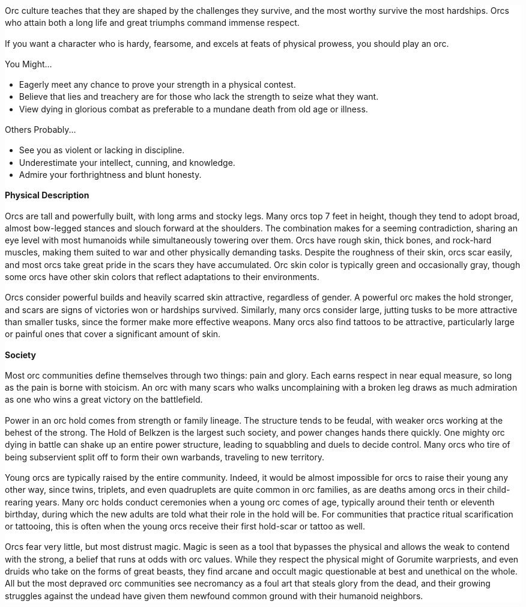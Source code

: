 Orc culture teaches that they are shaped by the challenges they survive, and the most worthy survive the most hardships. Orcs who attain both a long life and great triumphs command immense respect.

If you want a character who is hardy, fearsome, and excels at feats of physical prowess, you should play an orc.

You Might...
- Eagerly meet any chance to prove your strength in a physical contest.
- Believe that lies and treachery are for those who lack the strength to seize what they want. 
- View dying in glorious combat as preferable to a mundane death from old age or illness.

Others Probably...
- See you as violent or lacking in discipline.
- Underestimate your intellect, cunning, and knowledge.
- Admire your forthrightness and blunt honesty.

**Physical Description**

Orcs are tall and powerfully built, with long arms and stocky legs. Many orcs top 7 feet in height, though they tend to adopt broad, almost bow-legged stances and slouch forward at the shoulders. The combination makes for a seeming contradiction, sharing an eye level with most humanoids while simultaneously towering over them. Orcs have rough skin, thick bones, and rock-hard muscles, making them suited to war and other physically demanding tasks. Despite the roughness of their skin, orcs scar easily, and most orcs take great pride in the scars they have accumulated. Orc skin color is typically green and occasionally gray, though some orcs have other skin colors that reflect adaptations to their environments.

Orcs consider powerful builds and heavily scarred skin attractive, regardless of gender. A powerful orc makes the hold stronger, and scars are signs of victories won or hardships survived. Similarly, many orcs consider large, jutting tusks to be more attractive than smaller tusks, since the former make more effective weapons. Many orcs also find tattoos to be attractive, particularly large or painful ones that cover a significant amount of skin.

**Society**

Most orc communities define themselves through two things: pain and glory. Each earns respect in near equal measure, so long as the pain is borne with stoicism. An orc with many scars who walks uncomplaining with a broken leg draws as much admiration as one who wins a great victory on the battlefield.

Power in an orc hold comes from strength or family lineage. The structure tends to be feudal, with weaker orcs working at the behest of the strong. The Hold of Belkzen is the largest such society, and power changes hands there quickly. One mighty orc dying in battle can shake up an entire power structure, leading to squabbling and duels to decide control. Many orcs who tire of being subservient split off to form their own warbands, traveling to new territory.

Young orcs are typically raised by the entire community. Indeed, it would be almost impossible for orcs to raise their young any other way, since twins, triplets, and even quadruplets are quite common in orc families, as are deaths among orcs in their child-rearing years. Many orc holds conduct ceremonies when a young orc comes of age, typically around their tenth or eleventh birthday, during which the new adults are told what their role in the hold will be. For communities that practice ritual scarification or tattooing, this is often when the young orcs receive their first hold-scar or tattoo as well.

Orcs fear very little, but most distrust magic. Magic is seen as a tool that bypasses the physical and allows the weak to contend with the strong, a belief that runs at odds with orc values. While they respect the physical might of Gorumite warpriests, and even druids who take on the forms of great beasts, they find arcane and occult magic questionable at best and unethical on the whole. All but the most depraved orc communities see necromancy as a foul art that steals glory from the dead, and their growing struggles against the undead have given them newfound common ground with their humanoid neighbors.
